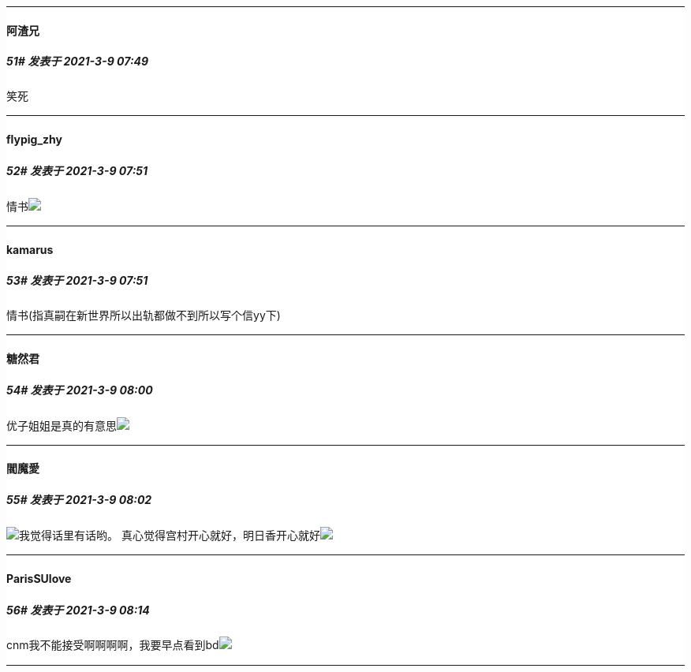 
-----

####  阿渣兄  
##### 51#       发表于 2021-3-9 07:49


笑死


-----

####  flypig_zhy  
##### 52#       发表于 2021-3-9 07:51


情书<img src="https://static.saraba1st.com/image/smiley/face2017/004.gif" referrerpolicy="no-referrer">


-----

####  kamarus  
##### 53#       发表于 2021-3-9 07:51


情书(指真嗣在新世界所以出轨都做不到所以写个信yy下)


-----

####  糖然君  
##### 54#       发表于 2021-3-9 08:00


优子姐姐是真的有意思<img src="https://static.saraba1st.com/image/smiley/face2017/067.png" referrerpolicy="no-referrer">


-----

####  閻魔愛  
##### 55#       发表于 2021-3-9 08:02


<img src="https://static.saraba1st.com/image/smiley/face2017/057.png" referrerpolicy="no-referrer">我觉得话里有话哟。
真心觉得宫村开心就好，明日香开心就好<img src="https://static.saraba1st.com/image/smiley/face2017/139.png" referrerpolicy="no-referrer">


-----

####  ParisSUlove  
##### 56#       发表于 2021-3-9 08:14


cnm我不能接受啊啊啊啊，我要早点看到bd<img src="https://static.saraba1st.com/image/smiley/face2017/139.png" referrerpolicy="no-referrer">


-----
